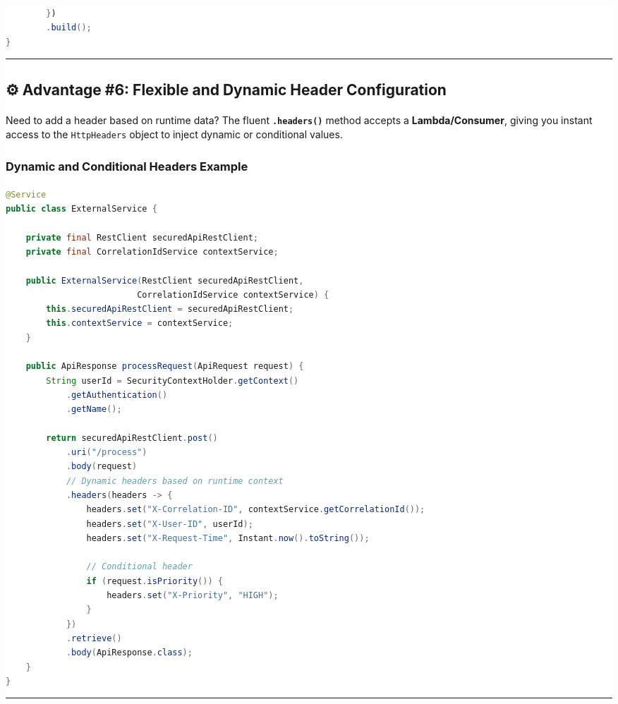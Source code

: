 ```java
        })
        .build();
}
```

---

## ⚙️ Advantage #6: Flexible and Dynamic Header Configuration

Need to add a header based on runtime data? The fluent **`.headers()`** method accepts a **Lambda/Consumer**, giving you instant access to the `HttpHeaders` object to inject dynamic or conditional values.

### Dynamic and Conditional Headers Example

```java
@Service
public class ExternalService {
    
    private final RestClient securedApiRestClient;
    private final CorrelationIdService contextService;
    
    public ExternalService(RestClient securedApiRestClient, 
                          CorrelationIdService contextService) {
        this.securedApiRestClient = securedApiRestClient;
        this.contextService = contextService;
    }
    
    public ApiResponse processRequest(ApiRequest request) {
        String userId = SecurityContextHolder.getContext()
            .getAuthentication()
            .getName();
        
        return securedApiRestClient.post()
            .uri("/process")
            .body(request)
            // Dynamic headers based on runtime context
            .headers(headers -> {
                headers.set("X-Correlation-ID", contextService.getCorrelationId());
                headers.set("X-User-ID", userId);
                headers.set("X-Request-Time", Instant.now().toString());
                
                // Conditional header
                if (request.isPriority()) {
                    headers.set("X-Priority", "HIGH");
                }
            })
            .retrieve()
            .body(ApiResponse.class);
    }
}
```

---